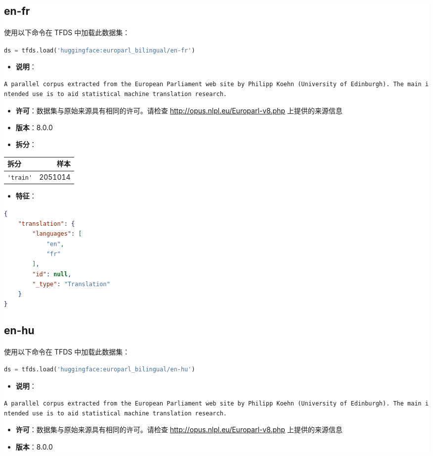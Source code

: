 ## en-fr

使用以下命令在 TFDS 中加载此数据集：

```python
ds = tfds.load('huggingface:europarl_bilingual/en-fr')
```

- **说明**：

```
A parallel corpus extracted from the European Parliament web site by Philipp Koehn (University of Edinburgh). The main intended use is to aid statistical machine translation research.
```

- **许可**：数据集与原始来源具有相同的许可。请检查 http://opus.nlpl.eu/Europarl-v8.php 上提供的来源信息

- **版本**：8.0.0

- **拆分**：

拆分 | 样本
:-- | --:
`'train'` | 2051014

- **特征**：

```json
{
    "translation": {
        "languages": [
            "en",
            "fr"
        ],
        "id": null,
        "_type": "Translation"
    }
}
```

## en-hu

使用以下命令在 TFDS 中加载此数据集：

```python
ds = tfds.load('huggingface:europarl_bilingual/en-hu')
```

- **说明**：

```
A parallel corpus extracted from the European Parliament web site by Philipp Koehn (University of Edinburgh). The main intended use is to aid statistical machine translation research.
```

- **许可**：数据集与原始来源具有相同的许可。请检查 http://opus.nlpl.eu/Europarl-v8.php 上提供的来源信息

- **版本**：8.0.0
